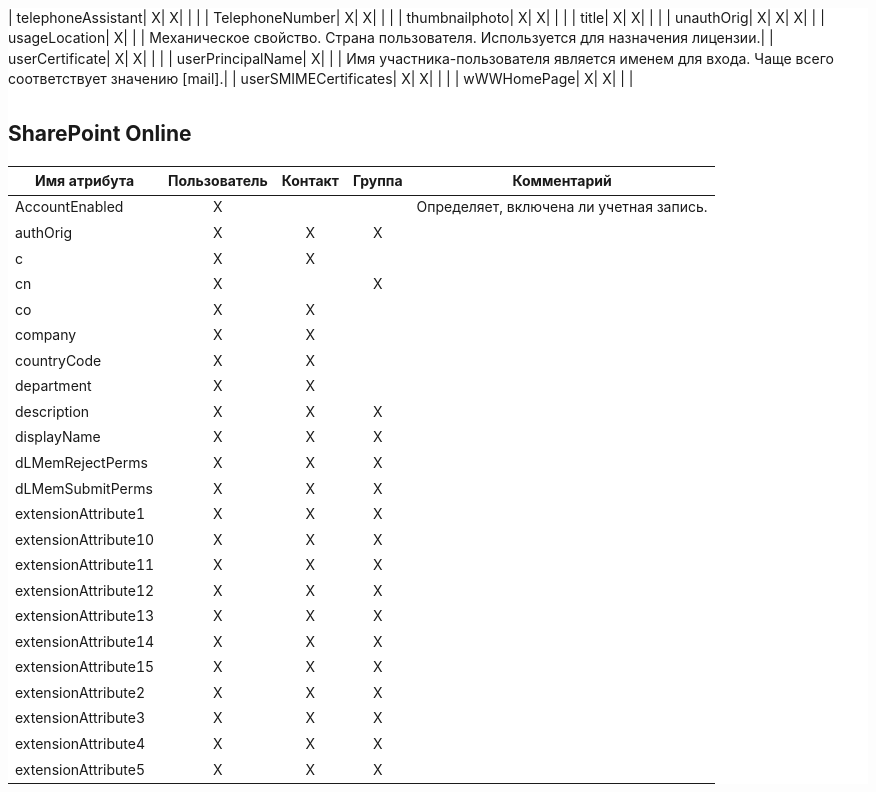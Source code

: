 | telephoneAssistant| X| X| | |
| TelephoneNumber| X| X| | |
| thumbnailphoto| X| X| | |
| title| X| X| | |
| unauthOrig| X| X| X| |
| usageLocation| X| | | Механическое свойство. Страна пользователя. Используется для назначения лицензии.|
| userCertificate| X| X| | |
| userPrincipalName| X| | | Имя участника-пользователя является именем для входа. Чаще всего соответствует значению [mail].|
| userSMIMECertificates| X| X| | |
| wWWHomePage| X| X| | |



## SharePoint Online

| Имя атрибута| Пользователь| Контакт| Группа| Комментарий |
| --- | :-: | :-: | :-: | --- |
| AccountEnabled| X| | | Определяет, включена ли учетная запись.|
| authOrig| X| X| X| |
| c| X| X| | |
| cn| X| | X| |
| co| X| X| | |
| company| X| X| | |
| countryCode| X| X| | |
| department| X| X| | |
| description| X| X| X| |
| displayName| X| X| X| |
| dLMemRejectPerms| X| X| X| |
| dLMemSubmitPerms| X| X| X| |
| extensionAttribute1| X| X| X| |
| extensionAttribute10| X| X| X| |
| extensionAttribute11| X| X| X| |
| extensionAttribute12| X| X| X| |
| extensionAttribute13| X| X| X| |
| extensionAttribute14| X| X| X| |
| extensionAttribute15| X| X| X| |
| extensionAttribute2| X| X| X| |
| extensionAttribute3| X| X| X| |
| extensionAttribute4| X| X| X| |
| extensionAttribute5| X| X| X| |